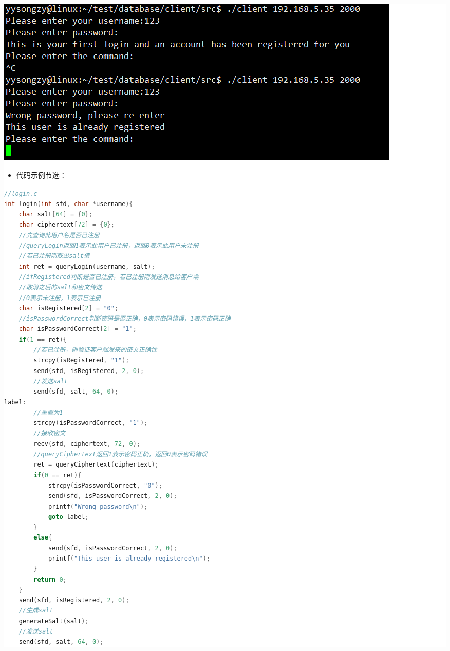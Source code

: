    ![3](./picture/3.png)

   - 代码示例节选：

   ```c
   //login.c
   int login(int sfd, char *username){
       char salt[64] = {0};
       char ciphertext[72] = {0};
       //先查询此用户名是否已注册
       //queryLogin返回1表示此用户已注册，返回0表示此用户未注册
       //若已注册则取出salt值
       int ret = queryLogin(username, salt);
       //ifRegistered判断是否已注册，若已注册则发送消息给客户端
       //取消之后的salt和密文传送
       //0表示未注册，1表示已注册
       char isRegistered[2] = "0";
       //isPasswordCorrect判断密码是否正确，0表示密码错误，1表示密码正确
       char isPasswordCorrect[2] = "1";
       if(1 == ret){
           //若已注册，则验证客户端发来的密文正确性
           strcpy(isRegistered, "1");
           send(sfd, isRegistered, 2, 0);
           //发送salt
           send(sfd, salt, 64, 0); 
   label:
           //重置为1
           strcpy(isPasswordCorrect, "1");
           //接收密文
           recv(sfd, ciphertext, 72, 0);
           //queryCiphertext返回1表示密码正确，返回0表示密码错误
           ret = queryCiphertext(ciphertext);
           if(0 == ret){
               strcpy(isPasswordCorrect, "0");
               send(sfd, isPasswordCorrect, 2, 0);
               printf("Wrong password\n");
               goto label;
           }
           else{
               send(sfd, isPasswordCorrect, 2, 0);
               printf("This user is already registered\n");
           }
           return 0;
       }
       send(sfd, isRegistered, 2, 0);
       //生成salt
       generateSalt(salt);
       //发送salt
       send(sfd, salt, 64, 0); 
   ```